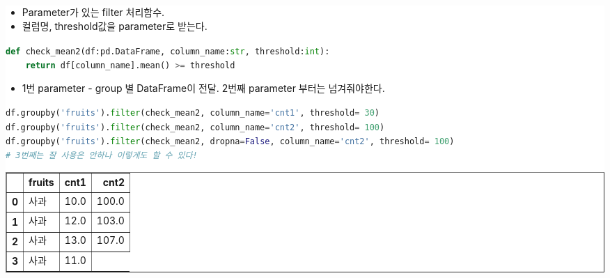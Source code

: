 

- Parameter가 있는 filter 처리함수.
- 컬럼명, threshold값을 parameter로 받는다.


```python
def check_mean2(df:pd.DataFrame, column_name:str, threshold:int):
    return df[column_name].mean() >= threshold
```

-  1번 parameter - group 별 DataFrame이 전달. 2번째 parameter 부터는 넘겨줘야한다.


```python
df.groupby('fruits').filter(check_mean2, column_name='cnt1', threshold= 30)
df.groupby('fruits').filter(check_mean2, column_name='cnt2', threshold= 100)
df.groupby('fruits').filter(check_mean2, dropna=False, column_name='cnt2', threshold= 100)
# 3번째는 잘 사용은 안하나 이렇게도 할 수 있다!
```




<div>
<style scoped>
    .dataframe tbody tr th:only-of-type {
        vertical-align: middle;
    }

    .dataframe tbody tr th {
        vertical-align: top;
    }

    .dataframe thead th {
        text-align: right;
    }
</style>
<table border="1" class="dataframe">
  <thead>
    <tr style="text-align: right;">
      <th></th>
      <th>fruits</th>
      <th>cnt1</th>
      <th>cnt2</th>
    </tr>
  </thead>
  <tbody>
    <tr>
      <th>0</th>
      <td>사과</td>
      <td>10.0</td>
      <td>100.0</td>
    </tr>
    <tr>
      <th>1</th>
      <td>사과</td>
      <td>12.0</td>
      <td>103.0</td>
    </tr>
    <tr>
      <th>2</th>
      <td>사과</td>
      <td>13.0</td>
      <td>107.0</td>
    </tr>
    <tr>
      <th>3</th>
      <td>사과</td>
      <td>11.0</td>